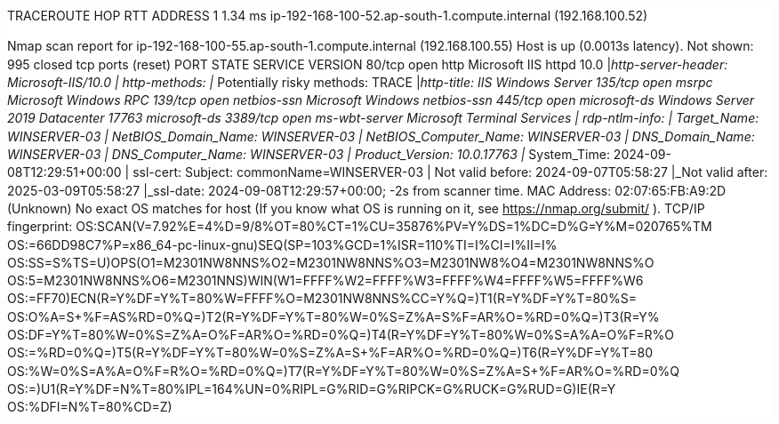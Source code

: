 TRACEROUTE
HOP RTT     ADDRESS
1   1.34 ms ip-192-168-100-52.ap-south-1.compute.internal (192.168.100.52)

Nmap scan report for ip-192-168-100-55.ap-south-1.compute.internal (192.168.100.55)
Host is up (0.0013s latency).
Not shown: 995 closed tcp ports (reset)
PORT     STATE SERVICE       VERSION
80/tcp   open  http          Microsoft IIS httpd 10.0
|_http-server-header: Microsoft-IIS/10.0
| http-methods: 
|_  Potentially risky methods: TRACE
|_http-title: IIS Windows Server
135/tcp  open  msrpc         Microsoft Windows RPC
139/tcp  open  netbios-ssn   Microsoft Windows netbios-ssn
445/tcp  open  microsoft-ds  Windows Server 2019 Datacenter 17763 microsoft-ds
3389/tcp open  ms-wbt-server Microsoft Terminal Services
| rdp-ntlm-info: 
|   Target_Name: WINSERVER-03
|   NetBIOS_Domain_Name: WINSERVER-03
|   NetBIOS_Computer_Name: WINSERVER-03
|   DNS_Domain_Name: WINSERVER-03
|   DNS_Computer_Name: WINSERVER-03
|   Product_Version: 10.0.17763
|_  System_Time: 2024-09-08T12:29:51+00:00
| ssl-cert: Subject: commonName=WINSERVER-03
| Not valid before: 2024-09-07T05:58:27
|_Not valid after:  2025-03-09T05:58:27
|_ssl-date: 2024-09-08T12:29:57+00:00; -2s from scanner time.
MAC Address: 02:07:65:FB:A9:2D (Unknown)
No exact OS matches for host (If you know what OS is running on it, see https://nmap.org/submit/ ).
TCP/IP fingerprint:
OS:SCAN(V=7.92%E=4%D=9/8%OT=80%CT=1%CU=35876%PV=Y%DS=1%DC=D%G=Y%M=020765%TM
OS:=66DD98C7%P=x86_64-pc-linux-gnu)SEQ(SP=103%GCD=1%ISR=110%TI=I%CI=I%II=I%
OS:SS=S%TS=U)OPS(O1=M2301NW8NNS%O2=M2301NW8NNS%O3=M2301NW8%O4=M2301NW8NNS%O
OS:5=M2301NW8NNS%O6=M2301NNS)WIN(W1=FFFF%W2=FFFF%W3=FFFF%W4=FFFF%W5=FFFF%W6
OS:=FF70)ECN(R=Y%DF=Y%T=80%W=FFFF%O=M2301NW8NNS%CC=Y%Q=)T1(R=Y%DF=Y%T=80%S=
OS:O%A=S+%F=AS%RD=0%Q=)T2(R=Y%DF=Y%T=80%W=0%S=Z%A=S%F=AR%O=%RD=0%Q=)T3(R=Y%
OS:DF=Y%T=80%W=0%S=Z%A=O%F=AR%O=%RD=0%Q=)T4(R=Y%DF=Y%T=80%W=0%S=A%A=O%F=R%O
OS:=%RD=0%Q=)T5(R=Y%DF=Y%T=80%W=0%S=Z%A=S+%F=AR%O=%RD=0%Q=)T6(R=Y%DF=Y%T=80
OS:%W=0%S=A%A=O%F=R%O=%RD=0%Q=)T7(R=Y%DF=Y%T=80%W=0%S=Z%A=S+%F=AR%O=%RD=0%Q
OS:=)U1(R=Y%DF=N%T=80%IPL=164%UN=0%RIPL=G%RID=G%RIPCK=G%RUCK=G%RUD=G)IE(R=Y
OS:%DFI=N%T=80%CD=Z)
